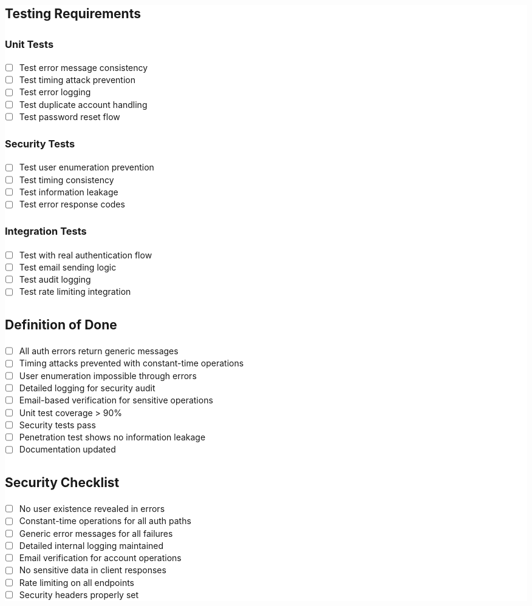 ## Testing Requirements

### Unit Tests
- [ ] Test error message consistency
- [ ] Test timing attack prevention
- [ ] Test error logging
- [ ] Test duplicate account handling
- [ ] Test password reset flow

### Security Tests
- [ ] Test user enumeration prevention
- [ ] Test timing consistency
- [ ] Test information leakage
- [ ] Test error response codes

### Integration Tests
- [ ] Test with real authentication flow
- [ ] Test email sending logic
- [ ] Test audit logging
- [ ] Test rate limiting integration

## Definition of Done
- [ ] All auth errors return generic messages
- [ ] Timing attacks prevented with constant-time operations
- [ ] User enumeration impossible through errors
- [ ] Detailed logging for security audit
- [ ] Email-based verification for sensitive operations
- [ ] Unit test coverage > 90%
- [ ] Security tests pass
- [ ] Penetration test shows no information leakage
- [ ] Documentation updated

## Security Checklist
- [ ] No user existence revealed in errors
- [ ] Constant-time operations for all auth paths
- [ ] Generic error messages for all failures
- [ ] Detailed internal logging maintained
- [ ] Email verification for account operations
- [ ] No sensitive data in client responses
- [ ] Rate limiting on all endpoints
- [ ] Security headers properly set